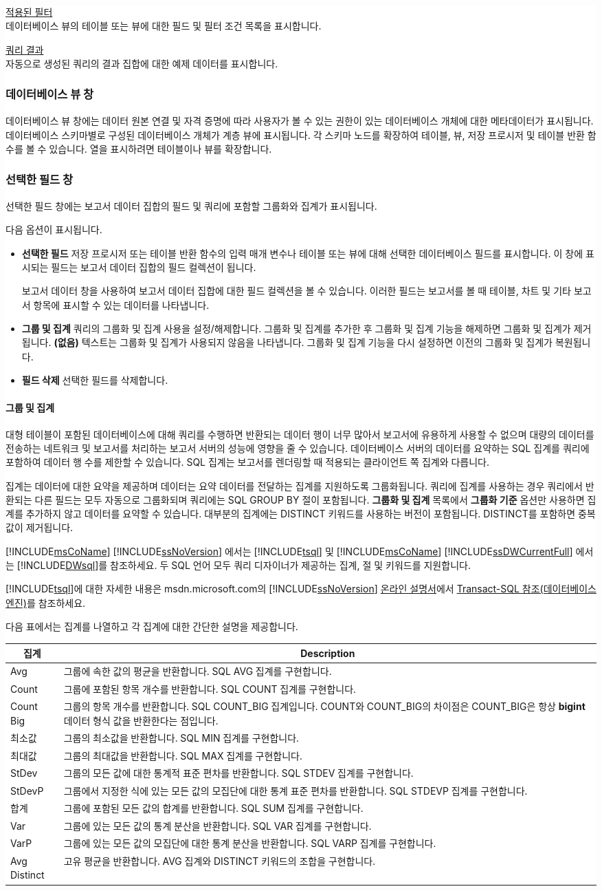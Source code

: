  [적용된 필터](#AppliedFilters)  
 데이터베이스 뷰의 테이블 또는 뷰에 대한 필드 및 필터 조건 목록을 표시합니다.  
  
 [쿼리 결과](#QueryResults)  
 자동으로 생성된 쿼리의 결과 집합에 대한 예제 데이터를 표시합니다.  
  
###  <a name="DatabaseView"></a> 데이터베이스 뷰 창  
 데이터베이스 뷰 창에는 데이터 원본 연결 및 자격 증명에 따라 사용자가 볼 수 있는 권한이 있는 데이터베이스 개체에 대한 메타데이터가 표시됩니다. 데이터베이스 스키마별로 구성된 데이터베이스 개체가 계층 뷰에 표시됩니다. 각 스키마 노드를 확장하여 테이블,  뷰,  저장 프로시저 및 테이블 반환 함수를 볼 수 있습니다. 열을 표시하려면 테이블이나 뷰를 확장합니다.  
  
###  <a name="SelectedFields"></a> 선택한 필드 창  
 선택한 필드 창에는 보고서 데이터 집합의 필드 및 쿼리에 포함할 그룹화와 집계가 표시됩니다.  
  
 다음 옵션이 표시됩니다.  
  
-   **선택한 필드** 저장 프로시저 또는 테이블 반환 함수의 입력 매개 변수나 테이블 또는 뷰에 대해 선택한 데이터베이스 필드를 표시합니다. 이 창에 표시되는 필드는 보고서 데이터 집합의 필드 컬렉션이 됩니다.  
  
     보고서 데이터 창을 사용하여 보고서 데이터 집합에 대한 필드 컬렉션을 볼 수 있습니다. 이러한 필드는 보고서를 볼 때 테이블,  차트 및 기타 보고서 항목에 표시할 수 있는 데이터를 나타냅니다.  
  
-   **그룹 및 집계** 쿼리의 그룹화 및 집계 사용을 설정/해제합니다. 그룹화 및 집계를 추가한 후 그룹화 및 집계 기능을 해제하면 그룹화 및 집계가 제거됩니다. **(없음)** 텍스트는 그룹화 및 집계가 사용되지 않음을 나타냅니다. 그룹화 및 집계 기능을 다시 설정하면 이전의 그룹화 및 집계가 복원됩니다.  
  
-   **필드 삭제** 선택한 필드를 삭제합니다.  
  
#### <a name="group-and-aggregate"></a>그룹 및 집계  
 대형 테이블이 포함된 데이터베이스에 대해 쿼리를 수행하면 반환되는 데이터 행이 너무 많아서 보고서에 유용하게 사용할 수 없으며 대량의 데이터를 전송하는 네트워크 및 보고서를 처리하는 보고서 서버의 성능에 영향을 줄 수 있습니다. 데이터베이스 서버의 데이터를 요약하는 SQL  집계를 쿼리에 포함하여 데이터 행 수를 제한할 수 있습니다. SQL  집계는 보고서를 렌더링할 때 적용되는 클라이언트 쪽 집계와 다릅니다.  
  
 집계는 데이터에 대한 요약을 제공하며 데이터는 요약 데이터를 전달하는 집계를 지원하도록 그룹화됩니다. 쿼리에 집계를 사용하는 경우 쿼리에서 반환되는 다른 필드는 모두 자동으로 그룹화되며 쿼리에는 SQL  GROUP  BY  절이 포함됩니다. **그룹화 및 집계** 목록에서 **그룹화 기준** 옵션만 사용하면 집계를 추가하지 않고 데이터를 요약할 수 있습니다. 대부분의 집계에는 DISTINCT  키워드를 사용하는 버전이 포함됩니다. DISTINCT를 포함하면 중복 값이 제거됩니다.  
  
 [!INCLUDE[msCoName](../../includes/msconame-md.md)] [!INCLUDE[ssNoVersion](../../includes/ssnoversion-md.md)] 에서는 [!INCLUDE[tsql](../../includes/tsql-md.md)] 및 [!INCLUDE[msCoName](../../includes/msconame-md.md)] [!INCLUDE[ssDWCurrentFull](../../includes/ssdwcurrentfull-md.md)] 에서는 [!INCLUDE[DWsql](../../includes/dwsql-md.md)]를 참조하세요. 두 SQL  언어 모두 쿼리 디자이너가 제공하는 집계,  절 및 키워드를 지원합니다.  
  
 [!INCLUDE[tsql](../../includes/tsql-md.md)]에 대한 자세한 내용은 msdn.microsoft.com의 [!INCLUDE[ssNoVersion](../../includes/ssnoversion-md.md)] [온라인 설명서](http://go.microsoft.com/fwlink/?LinkId=141687)에서 [Transact-SQL 참조&#40;데이터베이스 엔진&#41;](../../t-sql/transact-sql-reference-database-engine.md)를 참조하세요.  
  
 다음 표에서는 집계를 나열하고 각 집계에 대한 간단한 설명을 제공합니다.  
  
|집계|Description|  
|---------------|-----------------|  
|Avg|그룹에 속한 값의 평균을 반환합니다. SQL  AVG  집계를 구현합니다.|  
|Count|그룹에 포함된 항목 개수를 반환합니다. SQL  COUNT  집계를 구현합니다.|  
|Count  Big|그룹의 항목 개수를 반환합니다. SQL  COUNT_BIG  집계입니다. COUNT와 COUNT_BIG의 차이점은 COUNT_BIG은 항상 **bigint** 데이터 형식 값을 반환한다는 점입니다.|  
|최소값|그룹의 최소값을 반환합니다. SQL  MIN  집계를 구현합니다.|  
|최대값|그룹의 최대값을 반환합니다. SQL  MAX  집계를 구현합니다.|  
|StDev|그룹의 모든 값에 대한 통계적 표준 편차를 반환합니다. SQL  STDEV  집계를 구현합니다.|  
|StDevP|그룹에서 지정한 식에 있는 모든 값의 모집단에 대한 통계 표준 편차를 반환합니다. SQL  STDEVP  집계를 구현합니다.|  
|합계|그룹에 포함된 모든 값의 합계를 반환합니다. SQL  SUM  집계를 구현합니다.|  
|Var|그룹에 있는 모든 값의 통계 분산을 반환합니다. SQL  VAR  집계를 구현합니다.|  
|VarP|그룹에 있는 모든 값의 모집단에 대한 통계 분산을 반환합니다. SQL  VARP  집계를 구현합니다.|  
|Avg  Distinct|고유 평균을 반환합니다. AVG  집계와 DISTINCT  키워드의 조합을 구현합니다.|  